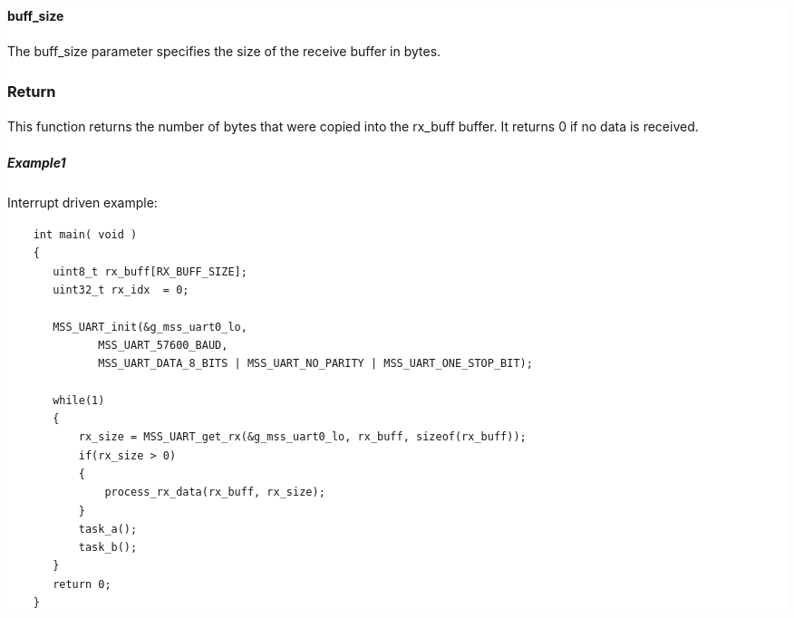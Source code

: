
</div>

#### buff_size
<div id="Functions$MSS_UART_get_rx$description$parameters$buff_size" data-type="text" data-name="buff_size">

The buff_size parameter specifies the size of the receive buffer in bytes.


</div>

<a name="return"></a>
### Return
<div id="Functions$MSS_UART_get_rx$description$return" data-type="text">

This function returns the number of bytes that were copied into the rx_buff
buffer. It returns 0 if no data is received.


</div>

##### Example1
<div id="Functions$MSS_UART_get_rx$description$example$Example1" data-type="text" data-name="Example1">
Interrupt driven example:


</div>

<div id="Functions$MSS_UART_get_rx$description$example$Example1" data-type="code" data-name="Example1">


```
    int main( void )
    {
       uint8_t rx_buff[RX_BUFF_SIZE];
       uint32_t rx_idx  = 0;

       MSS_UART_init(&g_mss_uart0_lo,
              MSS_UART_57600_BAUD,
              MSS_UART_DATA_8_BITS | MSS_UART_NO_PARITY | MSS_UART_ONE_STOP_BIT);

       while(1)
       {
           rx_size = MSS_UART_get_rx(&g_mss_uart0_lo, rx_buff, sizeof(rx_buff));
           if(rx_size > 0)
           {
               process_rx_data(rx_buff, rx_size);
           }
           task_a();
           task_b();
       }
       return 0;
    }
```
